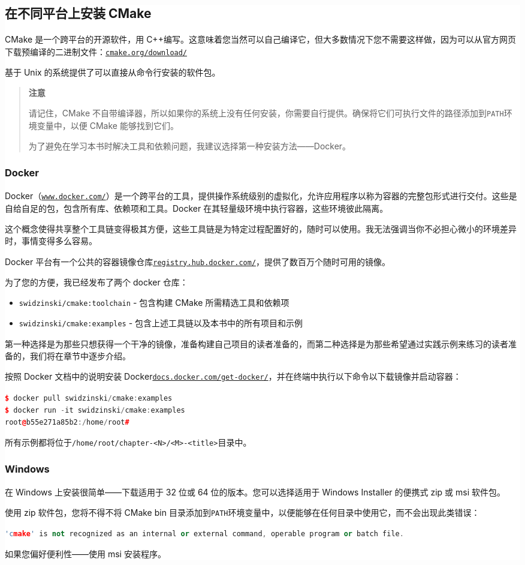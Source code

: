 ## 在不同平台上安装 CMake

CMake 是一个跨平台的开源软件，用 C++编写。这意味着您当然可以自己编译它，但大多数情况下您不需要这样做，因为可以从官方网页下载预编译的二进制文件：[`cmake.org/download/`](https://cmake.org/download/)

基于 Unix 的系统提供了可以直接从命令行安装的软件包。

> **注意**
> 
> 请记住，CMake 不自带编译器，所以如果你的系统上没有任何安装，你需要自行提供。确保将它们可执行文件的路径添加到`PATH`环境变量中，以便 CMake 能够找到它们。
> 
> 为了避免在学习本书时解决工具和依赖问题，我建议选择第一种安装方法——Docker。

### Docker

Docker（[`www.docker.com/`](https://www.docker.com/)）是一个跨平台的工具，提供操作系统级别的虚拟化，允许应用程序以称为容器的完整包形式进行交付。这些是自给自足的包，包含所有库、依赖项和工具。Docker 在其轻量级环境中执行容器，这些环境彼此隔离。

这个概念使得共享整个工具链变得极其方便，这些工具链是为特定过程配置好的，随时可以使用。我无法强调当你不必担心微小的环境差异时，事情变得多么容易。

Docker 平台有一个公共的容器镜像仓库[`registry.hub.docker.com/`](https://registry.hub.docker.com/)，提供了数百万个随时可用的镜像。

为了您的方便，我已经发布了两个 docker 仓库：

+   `swidzinski/cmake:toolchain` - 包含构建 CMake 所需精选工具和依赖项

+   `swidzinski/cmake:examples` - 包含上述工具链以及本书中的所有项目和示例

第一种选择是为那些只想获得一个干净的镜像，准备构建自己项目的读者准备的，而第二种选择是为那些希望通过实践示例来练习的读者准备的，我们将在章节中逐步介绍。

按照 Docker 文档中的说明安装 Docker[`docs.docker.com/get-docker/`](https://docs.docker.com/get-docker/)，并在终端中执行以下命令以下载镜像并启动容器：

```cpp
$ docker pull swidzinski/cmake:examples
$ docker run -it swidzinski/cmake:examples
root@b55e271a85b2:/home/root#
```

所有示例都将位于`/home/root/chapter-<N>/<M>-<title>`目录中。

### Windows

在 Windows 上安装很简单——下载适用于 32 位或 64 位的版本。您可以选择适用于 Windows Installer 的便携式 zip 或 msi 软件包。

使用 zip 软件包，您将不得不将 CMake bin 目录添加到`PATH`环境变量中，以便能够在任何目录中使用它，而不会出现此类错误：

```cpp
'cmake' is not recognized as an internal or external command, operable program or batch file.
```

如果您偏好便利性——使用 msi 安装程序。
